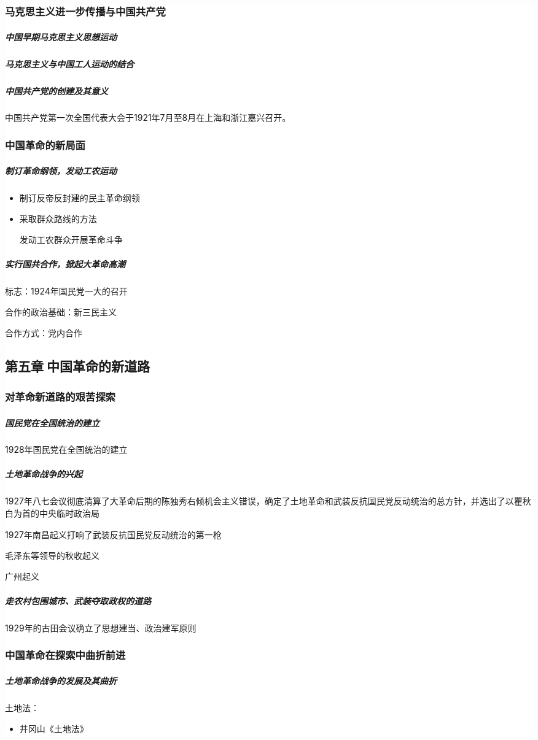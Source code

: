 ### 马克思主义进一步传播与中国共产党

##### 中国早期马克思主义思想运动

##### 马克思主义与中国工人运动的结合

##### 中国共产党的创建及其意义

中国共产党第一次全国代表大会于1921年7月至8月在上海和浙江嘉兴召开。

### 中国革命的新局面

##### 制订革命纲领，发动工农运动

* 制订反帝反封建的民主革命纲领

* 采取群众路线的方法

  发动工农群众开展革命斗争

##### 实行国共合作，掀起大革命高潮

标志：1924年国民党一大的召开

合作的政治基础：新三民主义

合作方式：党内合作

## 第五章 中国革命的新道路

### 对革命新道路的艰苦探索

##### 国民党在全国统治的建立

1928年国民党在全国统治的建立

##### 土地革命战争的兴起

1927年八七会议彻底清算了大革命后期的陈独秀右倾机会主义错误，确定了土地革命和武装反抗国民党反动统治的总方针，并选出了以瞿秋白为首的中央临时政治局

1927年南昌起义打响了武装反抗国民党反动统治的第一枪

毛泽东等领导的秋收起义

广州起义

##### 走农村包围城市、武装夺取政权的道路

1929年的古田会议确立了思想建当、政治建军原则

### 中国革命在探索中曲折前进

##### 土地革命战争的发展及其曲折

土地法：

* 井冈山《土地法》
